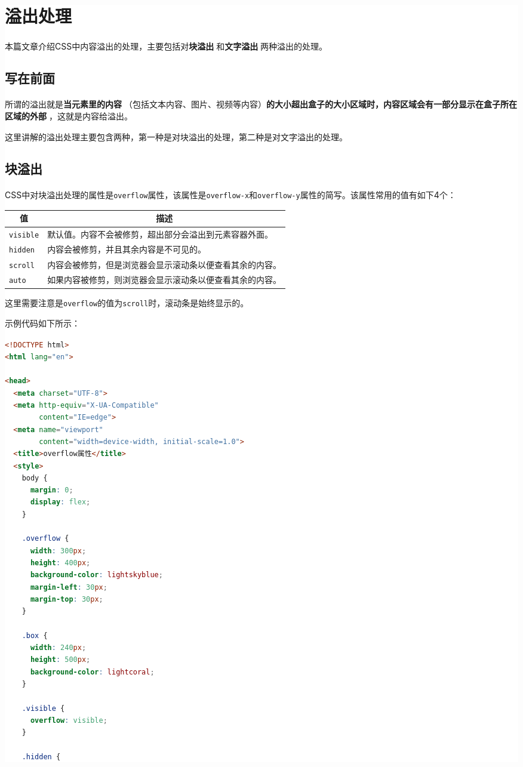 # 溢出处理

本篇文章介绍CSS中内容溢出的处理，主要包括对**块溢出** 和**文字溢出** 两种溢出的处理。

## 写在前面

所谓的溢出就是**当元素里的内容** （包括文本内容、图片、视频等内容）**的大小超出盒子的大小区域时，内容区域会有一部分显示在盒子所在区域的外部** ，这就是内容给溢出。

这里讲解的溢出处理主要包含两种，第一种是对块溢出的处理，第二种是对文字溢出的处理。

## 块溢出

CSS中对块溢出处理的属性是`overflow`属性，该属性是`overflow-x`和`overflow-y`属性的简写。该属性常用的值有如下4个：

|值|描述|
|---|---|
|`visible`|默认值。内容不会被修剪，超出部分会溢出到元素容器外面。|
|`hidden`|内容会被修剪，并且其余内容是不可见的。|
|`scroll`|内容会被修剪，但是浏览器会显示滚动条以便查看其余的内容。|
|`auto`|如果内容被修剪，则浏览器会显示滚动条以便查看其余的内容。|



这里需要注意是`overflow`的值为`scroll`时，滚动条是始终显示的。

示例代码如下所示：

```html
<!DOCTYPE html>
<html lang="en">

<head>
  <meta charset="UTF-8">
  <meta http-equiv="X-UA-Compatible"
        content="IE=edge">
  <meta name="viewport"
        content="width=device-width, initial-scale=1.0">
  <title>overflow属性</title>
  <style>
    body {
      margin: 0;
      display: flex;
    }

    .overflow {
      width: 300px;
      height: 400px;
      background-color: lightskyblue;
      margin-left: 30px;
      margin-top: 30px;
    }

    .box {
      width: 240px;
      height: 500px;
      background-color: lightcoral;
    }

    .visible {
      overflow: visible;
    }

    .hidden {
```